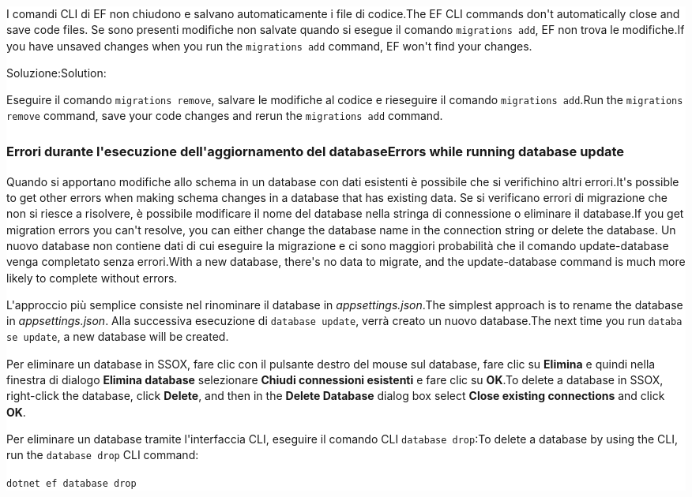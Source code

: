 <span data-ttu-id="1c5f7-232">I comandi CLI di EF non chiudono e salvano automaticamente i file di codice.</span><span class="sxs-lookup"><span data-stu-id="1c5f7-232">The EF CLI commands don't automatically close and save code files.</span></span> <span data-ttu-id="1c5f7-233">Se sono presenti modifiche non salvate quando si esegue il comando `migrations add`, EF non trova le modifiche.</span><span class="sxs-lookup"><span data-stu-id="1c5f7-233">If you have unsaved changes when you run the `migrations add` command, EF won't find your changes.</span></span>

<span data-ttu-id="1c5f7-234">Soluzione:</span><span class="sxs-lookup"><span data-stu-id="1c5f7-234">Solution:</span></span>

<span data-ttu-id="1c5f7-235">Eseguire il comando `migrations remove`, salvare le modifiche al codice e rieseguire il comando `migrations add`.</span><span class="sxs-lookup"><span data-stu-id="1c5f7-235">Run the `migrations remove` command, save your code changes and rerun the `migrations add` command.</span></span>

### <a name="errors-while-running-database-update"></a><span data-ttu-id="1c5f7-236">Errori durante l'esecuzione dell'aggiornamento del database</span><span class="sxs-lookup"><span data-stu-id="1c5f7-236">Errors while running database update</span></span>

<span data-ttu-id="1c5f7-237">Quando si apportano modifiche allo schema in un database con dati esistenti è possibile che si verifichino altri errori.</span><span class="sxs-lookup"><span data-stu-id="1c5f7-237">It's possible to get other errors when making schema changes in a database that has existing data.</span></span> <span data-ttu-id="1c5f7-238">Se si verificano errori di migrazione che non si riesce a risolvere, è possibile modificare il nome del database nella stringa di connessione o eliminare il database.</span><span class="sxs-lookup"><span data-stu-id="1c5f7-238">If you get migration errors you can't resolve, you can either change the database name in the connection string or delete the database.</span></span> <span data-ttu-id="1c5f7-239">Un nuovo database non contiene dati di cui eseguire la migrazione e ci sono maggiori probabilità che il comando update-database venga completato senza errori.</span><span class="sxs-lookup"><span data-stu-id="1c5f7-239">With a new database, there's no data to migrate, and the update-database command is much more likely to complete without errors.</span></span>

<span data-ttu-id="1c5f7-240">L'approccio più semplice consiste nel rinominare il database in *appsettings.json*.</span><span class="sxs-lookup"><span data-stu-id="1c5f7-240">The simplest approach is to rename the database in *appsettings.json*.</span></span> <span data-ttu-id="1c5f7-241">Alla successiva esecuzione di `database update`, verrà creato un nuovo database.</span><span class="sxs-lookup"><span data-stu-id="1c5f7-241">The next time you run `database update`, a new database will be created.</span></span>

<span data-ttu-id="1c5f7-242">Per eliminare un database in SSOX, fare clic con il pulsante destro del mouse sul database, fare clic su **Elimina** e quindi nella finestra di dialogo **Elimina database** selezionare **Chiudi connessioni esistenti** e fare clic su **OK**.</span><span class="sxs-lookup"><span data-stu-id="1c5f7-242">To delete a database in SSOX, right-click the database, click **Delete**, and then in the **Delete Database** dialog box select **Close existing connections** and click **OK**.</span></span>

<span data-ttu-id="1c5f7-243">Per eliminare un database tramite l'interfaccia CLI, eseguire il comando CLI `database drop`:</span><span class="sxs-lookup"><span data-stu-id="1c5f7-243">To delete a database by using the CLI, run the `database drop` CLI command:</span></span>

```console
dotnet ef database drop
```
